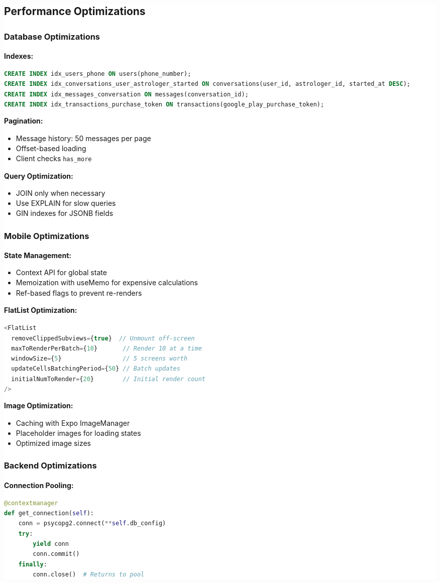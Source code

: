 
## Performance Optimizations

### Database Optimizations

**Indexes:**
```sql
CREATE INDEX idx_users_phone ON users(phone_number);
CREATE INDEX idx_conversations_user_astrologer_started ON conversations(user_id, astrologer_id, started_at DESC);
CREATE INDEX idx_messages_conversation ON messages(conversation_id);
CREATE INDEX idx_transactions_purchase_token ON transactions(google_play_purchase_token);
```

**Pagination:**
- Message history: 50 messages per page
- Offset-based loading
- Client checks `has_more`

**Query Optimization:**
- JOIN only when necessary
- Use EXPLAIN for slow queries
- GIN indexes for JSONB fields

### Mobile Optimizations

**State Management:**
- Context API for global state
- Memoization with useMemo for expensive calculations
- Ref-based flags to prevent re-renders

**FlatList Optimization:**
```typescript
<FlatList
  removeClippedSubviews={true}  // Unmount off-screen
  maxToRenderPerBatch={10}       // Render 10 at a time
  windowSize={5}                 // 5 screens worth
  updateCellsBatchingPeriod={50} // Batch updates
  initialNumToRender={20}        // Initial render count
/>
```

**Image Optimization:**
- Caching with Expo ImageManager
- Placeholder images for loading states
- Optimized image sizes

### Backend Optimizations

**Connection Pooling:**
```python
@contextmanager
def get_connection(self):
    conn = psycopg2.connect(**self.db_config)
    try:
        yield conn
        conn.commit()
    finally:
        conn.close()  # Returns to pool
```
